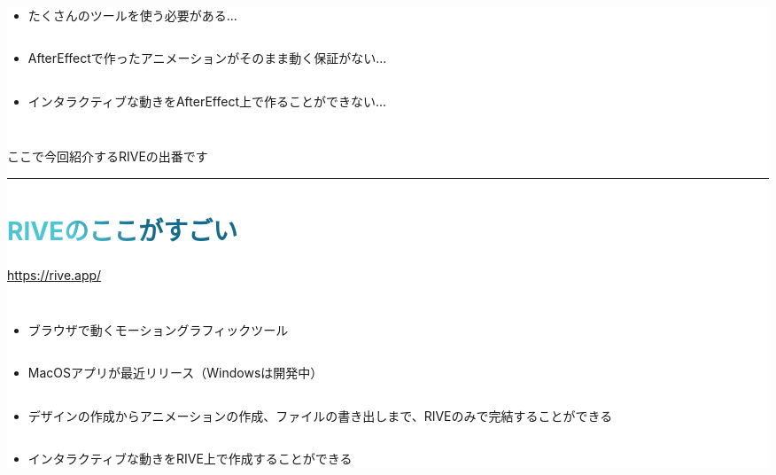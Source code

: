 <ul>
  <li class="text-xl font-bold text-indigo-800" v-click>たくさんのツールを使う必要がある...</li>
  <li class="text-xl font-bold text-indigo-800" v-click>AfterEffectで作ったアニメーションがそのまま動く保証がない...</li>
  <li class="text-xl font-bold text-indigo-800" v-click>インタラクティブな動きをAfterEffect上で作ることができない...</li>
</ul>

<p class="text-4xl font-bold text-orange-400" v-click>ここで今回紹介するRIVEの出番です</p>

<style>
h1 {
  background-color: #2B90B6;
  background-image: linear-gradient(45deg, #4EC5D4 10%, #146b8c 20%);
  background-size: 100%;
  -webkit-background-clip: text;
  -moz-background-clip: text;
  -webkit-text-fill-color: transparent;
  -moz-text-fill-color: transparent;
}

ul {
  margin: 3rem auto;
}

li {
  margin-bottom: 2rem;
}
</style>




---

# RIVEのここがすごい

<a href="https://rive.app/" target="_blank">https://rive.app/</a>

<ul>
  <li class="text-xl font-bold text-indigo-800" v-click>ブラウザで動くモーショングラフィックツール</li>
  <li class="text-xl font-bold text-indigo-800" v-click>MacOSアプリが最近リリース（Windowsは開発中）</li>
  <li class="text-xl font-bold text-indigo-800" v-click>デザインの作成からアニメーションの作成、ファイルの書き出しまで、RIVEのみで完結することができる</li>
  <li class="text-xl font-bold text-indigo-800" v-click>インタラクティブな動きをRIVE上で作成することができる</li>
</ul>

<style>
h1 {
  background-color: #2B90B6;
  background-image: linear-gradient(45deg, #4EC5D4 10%, #146b8c 20%);
  background-size: 100%;
  -webkit-background-clip: text;
  -moz-background-clip: text;
  -webkit-text-fill-color: transparent;
  -moz-text-fill-color: transparent;
}

